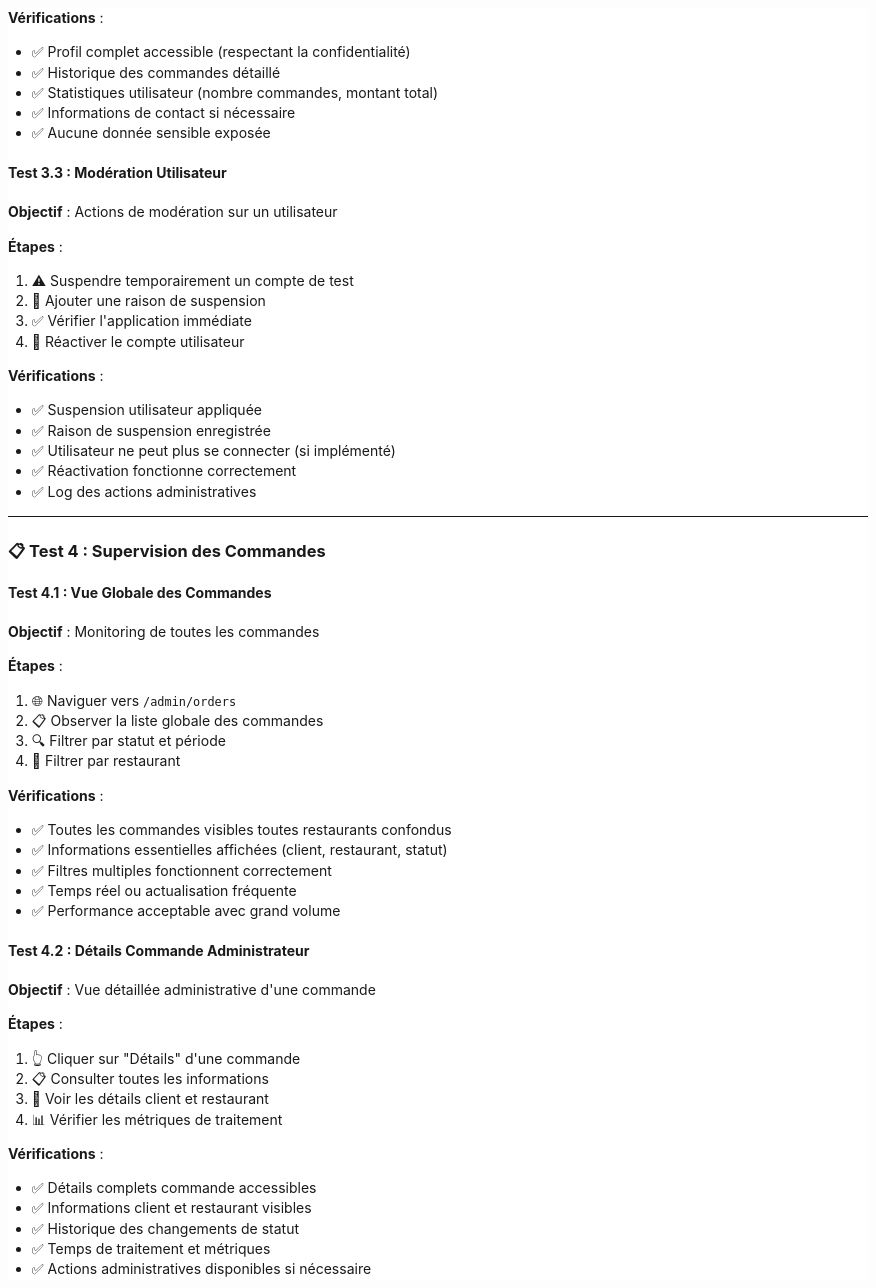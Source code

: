 **Vérifications** :
- ✅ Profil complet accessible (respectant la confidentialité)
- ✅ Historique des commandes détaillé
- ✅ Statistiques utilisateur (nombre commandes, montant total)
- ✅ Informations de contact si nécessaire
- ✅ Aucune donnée sensible exposée

#### **Test 3.3 : Modération Utilisateur**
**Objectif** : Actions de modération sur un utilisateur

**Étapes** :
1. ⚠️ Suspendre temporairement un compte de test
2. 📝 Ajouter une raison de suspension
3. ✅ Vérifier l'application immédiate
4. 🔄 Réactiver le compte utilisateur

**Vérifications** :
- ✅ Suspension utilisateur appliquée
- ✅ Raison de suspension enregistrée
- ✅ Utilisateur ne peut plus se connecter (si implémenté)
- ✅ Réactivation fonctionne correctement
- ✅ Log des actions administratives

---

### **📋 Test 4 : Supervision des Commandes**

#### **Test 4.1 : Vue Globale des Commandes**
**Objectif** : Monitoring de toutes les commandes

**Étapes** :
1. 🌐 Naviguer vers `/admin/orders`
2. 📋 Observer la liste globale des commandes
3. 🔍 Filtrer par statut et période
4. 🏪 Filtrer par restaurant

**Vérifications** :
- ✅ Toutes les commandes visibles toutes restaurants confondus
- ✅ Informations essentielles affichées (client, restaurant, statut)
- ✅ Filtres multiples fonctionnent correctement
- ✅ Temps réel ou actualisation fréquente
- ✅ Performance acceptable avec grand volume

#### **Test 4.2 : Détails Commande Administrateur**
**Objectif** : Vue détaillée administrative d'une commande

**Étapes** :
1. 👆 Cliquer sur "Détails" d'une commande
2. 📋 Consulter toutes les informations
3. 👥 Voir les détails client et restaurant
4. 📊 Vérifier les métriques de traitement

**Vérifications** :
- ✅ Détails complets commande accessibles
- ✅ Informations client et restaurant visibles
- ✅ Historique des changements de statut
- ✅ Temps de traitement et métriques
- ✅ Actions administratives disponibles si nécessaire
